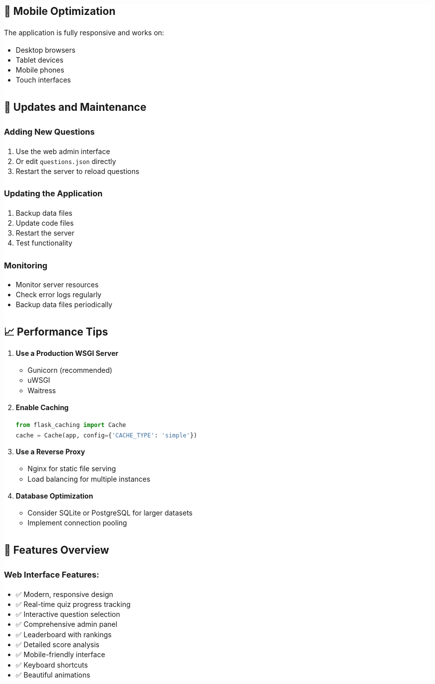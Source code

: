 ## 📱 Mobile Optimization

The application is fully responsive and works on:
- Desktop browsers
- Tablet devices
- Mobile phones
- Touch interfaces

## 🔄 Updates and Maintenance

### Adding New Questions
1. Use the web admin interface
2. Or edit `questions.json` directly
3. Restart the server to reload questions

### Updating the Application
1. Backup data files
2. Update code files
3. Restart the server
4. Test functionality

### Monitoring
- Monitor server resources
- Check error logs regularly
- Backup data files periodically

## 📈 Performance Tips

1. **Use a Production WSGI Server**
   - Gunicorn (recommended)
   - uWSGI
   - Waitress

2. **Enable Caching**
   ```python
   from flask_caching import Cache
   cache = Cache(app, config={'CACHE_TYPE': 'simple'})
   ```

3. **Use a Reverse Proxy**
   - Nginx for static file serving
   - Load balancing for multiple instances

4. **Database Optimization**
   - Consider SQLite or PostgreSQL for larger datasets
   - Implement connection pooling

## 🎯 Features Overview

### Web Interface Features:
- ✅ Modern, responsive design
- ✅ Real-time quiz progress tracking
- ✅ Interactive question selection
- ✅ Comprehensive admin panel
- ✅ Leaderboard with rankings
- ✅ Detailed score analysis
- ✅ Mobile-friendly interface
- ✅ Keyboard shortcuts
- ✅ Beautiful animations
